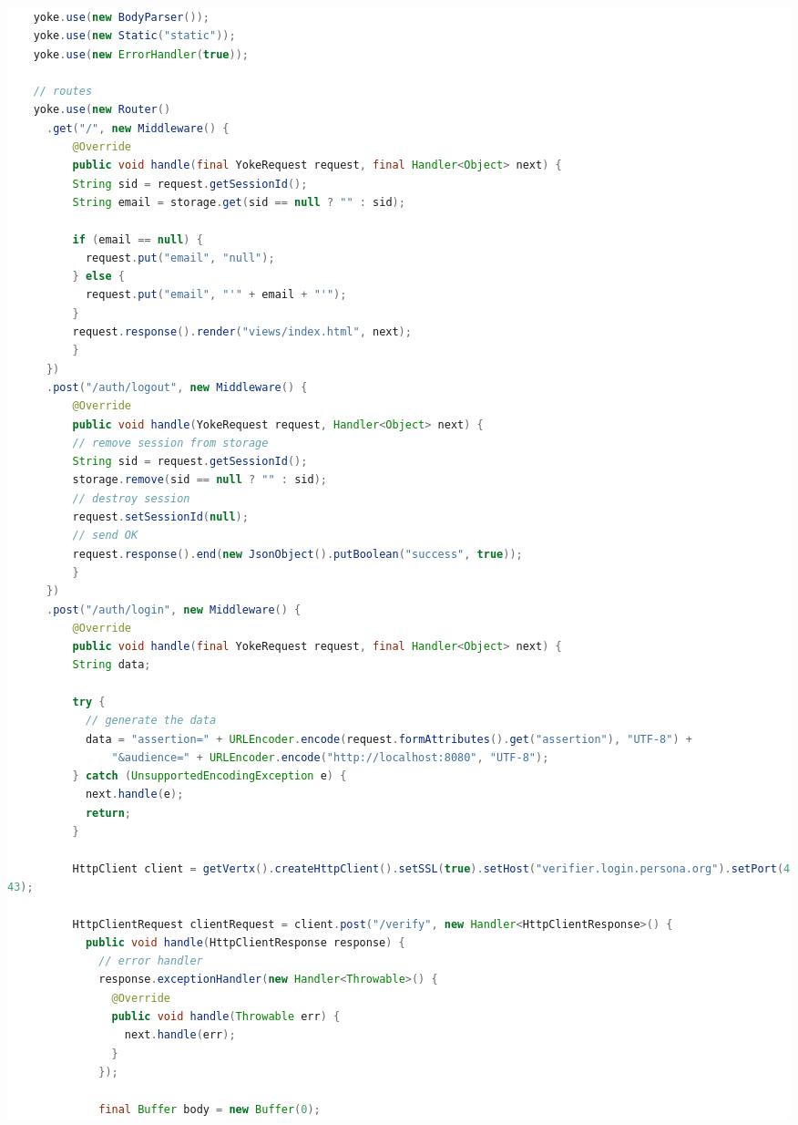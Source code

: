 ``` java
    yoke.use(new BodyParser());
    yoke.use(new Static("static"));
    yoke.use(new ErrorHandler(true));

    // routes
    yoke.use(new Router()
      .get("/", new Middleware() {
          @Override
          public void handle(final YokeRequest request, final Handler<Object> next) {
          String sid = request.getSessionId();
          String email = storage.get(sid == null ? "" : sid);

          if (email == null) {
            request.put("email", "null");
          } else {
            request.put("email", "'" + email + "'");
          }
          request.response().render("views/index.html", next);
          }
      })
      .post("/auth/logout", new Middleware() {
          @Override
          public void handle(YokeRequest request, Handler<Object> next) {
          // remove session from storage
          String sid = request.getSessionId();
          storage.remove(sid == null ? "" : sid);
          // destroy session
          request.setSessionId(null);
          // send OK
          request.response().end(new JsonObject().putBoolean("success", true));
          }
      })
      .post("/auth/login", new Middleware() {
          @Override
          public void handle(final YokeRequest request, final Handler<Object> next) {
          String data;

          try {
            // generate the data
            data = "assertion=" + URLEncoder.encode(request.formAttributes().get("assertion"), "UTF-8") +
                "&audience=" + URLEncoder.encode("http://localhost:8080", "UTF-8");
          } catch (UnsupportedEncodingException e) {
            next.handle(e);
            return;
          }

          HttpClient client = getVertx().createHttpClient().setSSL(true).setHost("verifier.login.persona.org").setPort(443);

          HttpClientRequest clientRequest = client.post("/verify", new Handler<HttpClientResponse>() {
            public void handle(HttpClientResponse response) {
              // error handler
              response.exceptionHandler(new Handler<Throwable>() {
                @Override
                public void handle(Throwable err) {
                  next.handle(err);
                }
              });

              final Buffer body = new Buffer(0);

```